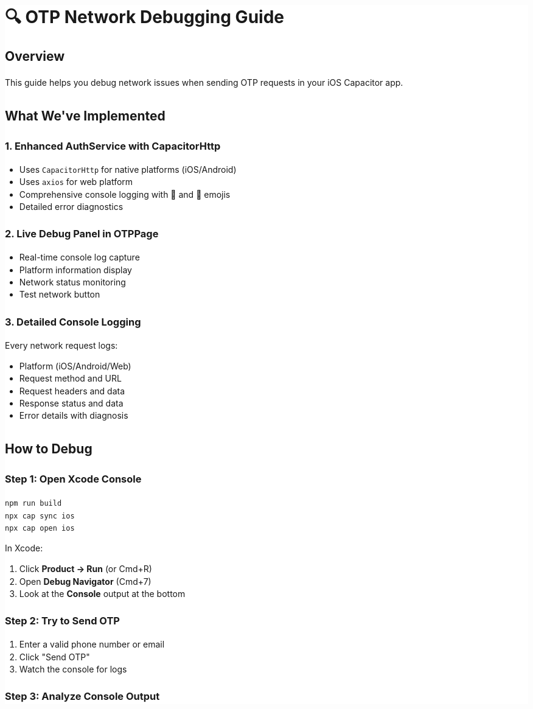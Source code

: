 # 🔍 OTP Network Debugging Guide

## Overview
This guide helps you debug network issues when sending OTP requests in your iOS Capacitor app.

## What We've Implemented

### 1. **Enhanced AuthService with CapacitorHttp**
- Uses `CapacitorHttp` for native platforms (iOS/Android)
- Uses `axios` for web platform
- Comprehensive console logging with 🔵 and 🔴 emojis
- Detailed error diagnostics

### 2. **Live Debug Panel in OTPPage**
- Real-time console log capture
- Platform information display
- Network status monitoring
- Test network button

### 3. **Detailed Console Logging**
Every network request logs:
- Platform (iOS/Android/Web)
- Request method and URL
- Request headers and data
- Response status and data
- Error details with diagnosis

## How to Debug

### Step 1: Open Xcode Console
```bash
npm run build
npx cap sync ios
npx cap open ios
```

In Xcode:
1. Click **Product → Run** (or Cmd+R)
2. Open **Debug Navigator** (Cmd+7)
3. Look at the **Console** output at the bottom

### Step 2: Try to Send OTP
1. Enter a valid phone number or email
2. Click "Send OTP"
3. Watch the console for logs

### Step 3: Analyze Console Output
